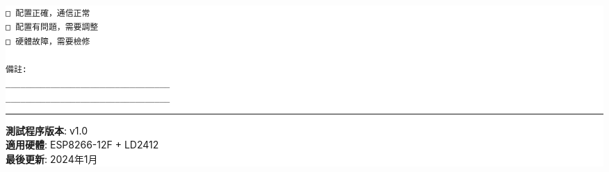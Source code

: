 ```
□ 配置正確，通信正常
□ 配置有問題，需要調整
□ 硬體故障，需要檢修

備註:
_________________________________
_________________________________
```

---

**測試程序版本**: v1.0  
**適用硬體**: ESP8266-12F + LD2412  
**最後更新**: 2024年1月 